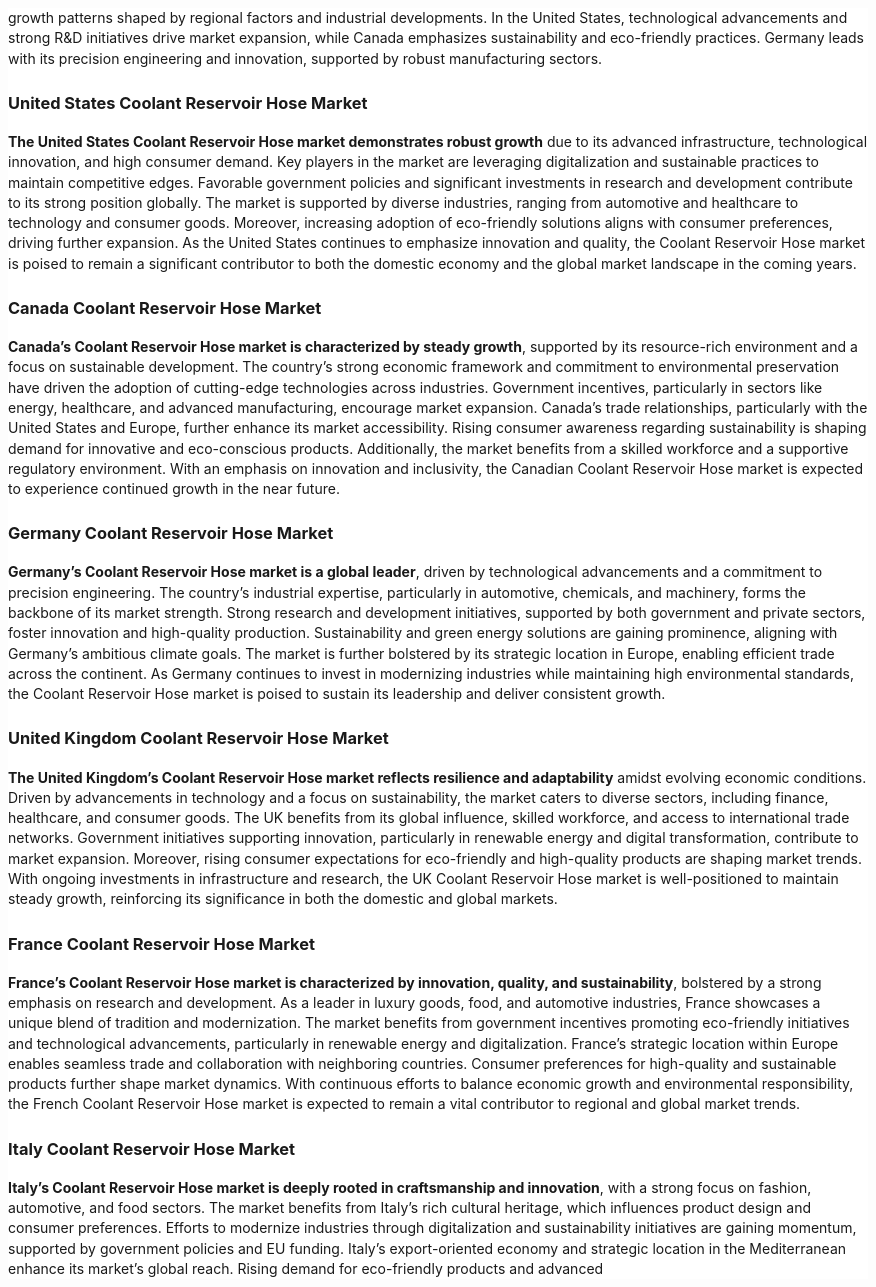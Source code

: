 growth patterns shaped by regional factors and industrial developments. In the United States, technological advancements and strong R&amp;D initiatives drive market expansion, while Canada emphasizes sustainability and eco-friendly practices. Germany leads with its precision engineering and innovation, supported by robust manufacturing sectors.</span></em></p></blockquote><h3><strong>United States Coolant Reservoir Hose Market</strong></h3><p><strong>The United States Coolant Reservoir Hose market demonstrates robust growth</strong> due to its advanced infrastructure, technological innovation, and high consumer demand. Key players in the market are leveraging digitalization and sustainable practices to maintain competitive edges. Favorable government policies and significant investments in research and development contribute to its strong position globally. The market is supported by diverse industries, ranging from automotive and healthcare to technology and consumer goods. Moreover, increasing adoption of eco-friendly solutions aligns with consumer preferences, driving further expansion. As the United States continues to emphasize innovation and quality, the Coolant Reservoir Hose market is poised to remain a significant contributor to both the domestic economy and the global market landscape in the coming years.</p><h3><strong>Canada Coolant Reservoir Hose Market</strong></h3><p><strong>Canada&rsquo;s Coolant Reservoir Hose market is characterized by steady growth</strong>, supported by its resource-rich environment and a focus on sustainable development. The country&rsquo;s strong economic framework and commitment to environmental preservation have driven the adoption of cutting-edge technologies across industries. Government incentives, particularly in sectors like energy, healthcare, and advanced manufacturing, encourage market expansion. Canada&rsquo;s trade relationships, particularly with the United States and Europe, further enhance its market accessibility. Rising consumer awareness regarding sustainability is shaping demand for innovative and eco-conscious products. Additionally, the market benefits from a skilled workforce and a supportive regulatory environment. With an emphasis on innovation and inclusivity, the Canadian Coolant Reservoir Hose market is expected to experience continued growth in the near future.</p><h3><strong>Germany Coolant Reservoir Hose Market</strong></h3><p><strong>Germany&rsquo;s Coolant Reservoir Hose market is a global leader</strong>, driven by technological advancements and a commitment to precision engineering. The country&rsquo;s industrial expertise, particularly in automotive, chemicals, and machinery, forms the backbone of its market strength. Strong research and development initiatives, supported by both government and private sectors, foster innovation and high-quality production. Sustainability and green energy solutions are gaining prominence, aligning with Germany&rsquo;s ambitious climate goals. The market is further bolstered by its strategic location in Europe, enabling efficient trade across the continent. As Germany continues to invest in modernizing industries while maintaining high environmental standards, the Coolant Reservoir Hose market is poised to sustain its leadership and deliver consistent growth.</p><h3><strong>United Kingdom Coolant Reservoir Hose Market</strong></h3><p><strong>The United Kingdom&rsquo;s Coolant Reservoir Hose market reflects resilience and adaptability</strong> amidst evolving economic conditions. Driven by advancements in technology and a focus on sustainability, the market caters to diverse sectors, including finance, healthcare, and consumer goods. The UK benefits from its global influence, skilled workforce, and access to international trade networks. Government initiatives supporting innovation, particularly in renewable energy and digital transformation, contribute to market expansion. Moreover, rising consumer expectations for eco-friendly and high-quality products are shaping market trends. With ongoing investments in infrastructure and research, the UK Coolant Reservoir Hose market is well-positioned to maintain steady growth, reinforcing its significance in both the domestic and global markets.</p><h3><strong>France Coolant Reservoir Hose Market</strong></h3><p><strong>France&rsquo;s Coolant Reservoir Hose market is characterized by innovation, quality, and sustainability</strong>, bolstered by a strong emphasis on research and development. As a leader in luxury goods, food, and automotive industries, France showcases a unique blend of tradition and modernization. The market benefits from government incentives promoting eco-friendly initiatives and technological advancements, particularly in renewable energy and digitalization. France&rsquo;s strategic location within Europe enables seamless trade and collaboration with neighboring countries. Consumer preferences for high-quality and sustainable products further shape market dynamics. With continuous efforts to balance economic growth and environmental responsibility, the French Coolant Reservoir Hose market is expected to remain a vital contributor to regional and global market trends.</p><h3><strong>Italy Coolant Reservoir Hose Market</strong></h3><p><strong>Italy&rsquo;s Coolant Reservoir Hose market is deeply rooted in craftsmanship and innovation</strong>, with a strong focus on fashion, automotive, and food sectors. The market benefits from Italy&rsquo;s rich cultural heritage, which influences product design and consumer preferences. Efforts to modernize industries through digitalization and sustainability initiatives are gaining momentum, supported by government policies and EU funding. Italy&rsquo;s export-oriented economy and strategic location in the Mediterranean enhance its market&rsquo;s global reach. Rising demand for eco-friendly products and advanced